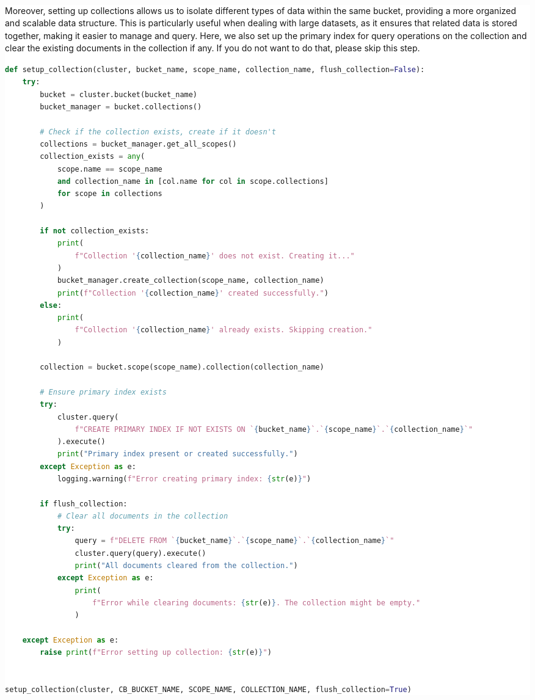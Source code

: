 Moreover, setting up collections allows us to isolate different types of data within the same bucket, providing a more organized and scalable data structure. This is particularly useful when dealing with large datasets, as it ensures that related data is stored together, making it easier to manage and query. Here, we also set up the primary index for query operations on the collection and clear the existing documents in the collection if any. If you do not want to do that, please skip this step.


```python
def setup_collection(cluster, bucket_name, scope_name, collection_name, flush_collection=False):
    try:
        bucket = cluster.bucket(bucket_name)
        bucket_manager = bucket.collections()

        # Check if the collection exists, create if it doesn't
        collections = bucket_manager.get_all_scopes()
        collection_exists = any(
            scope.name == scope_name
            and collection_name in [col.name for col in scope.collections]
            for scope in collections
        )

        if not collection_exists:
            print(
                f"Collection '{collection_name}' does not exist. Creating it..."
            )
            bucket_manager.create_collection(scope_name, collection_name)
            print(f"Collection '{collection_name}' created successfully.")
        else:
            print(
                f"Collection '{collection_name}' already exists. Skipping creation."
            )

        collection = bucket.scope(scope_name).collection(collection_name)

        # Ensure primary index exists
        try:
            cluster.query(
                f"CREATE PRIMARY INDEX IF NOT EXISTS ON `{bucket_name}`.`{scope_name}`.`{collection_name}`"
            ).execute()
            print("Primary index present or created successfully.")
        except Exception as e:
            logging.warning(f"Error creating primary index: {str(e)}")

        if flush_collection:
            # Clear all documents in the collection
            try:
                query = f"DELETE FROM `{bucket_name}`.`{scope_name}`.`{collection_name}`"
                cluster.query(query).execute()
                print("All documents cleared from the collection.")
            except Exception as e:
                print(
                    f"Error while clearing documents: {str(e)}. The collection might be empty."
                )

    except Exception as e:
        raise print(f"Error setting up collection: {str(e)}")


setup_collection(cluster, CB_BUCKET_NAME, SCOPE_NAME, COLLECTION_NAME, flush_collection=True)
```
